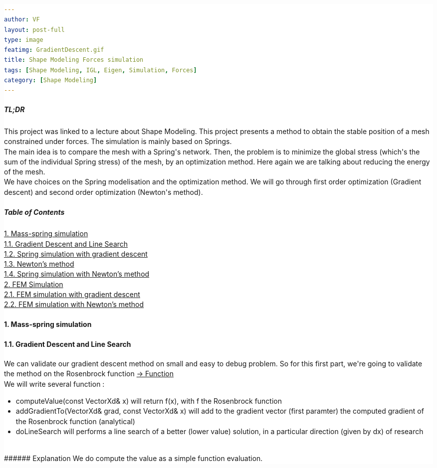 ```yaml
---
author: VF
layout: post-full
type: image
featimg: GradientDescent.gif
title: Shape Modeling Forces simulation
tags: [Shape Modeling, IGL, Eigen, Simulation, Forces]
category: [Shape Modeling]
---
```


##### TL;DR
This project was linked to a lecture about Shape Modeling. This project presents a method to obtain the stable position of a mesh constrained under forces. The simulation is mainly based on Springs.
<br/>
The main idea is to compare the mesh with a Spring's network. Then, the problem is to minimize the global stress (which's the sum of the individual Spring stress) of the mesh, by an optimization method. Here again we are talking about reducing the energy of the mesh.
<br/>
We have choices on the Spring modelisation and the optimization method. We will go through first order optimization (Gradient descent) and second order optimization (Newton's method).
<br/>

##### Table of Contents  
[1. Mass-spring simulation](#Mass)  <br/>
[1.1. Gradient Descent and Line Search](#Gradient)  <br/>
[1.2. Spring simulation with gradient descent](#simulation)  <br/>
[1.3. Newton’s method](#Newton)  <br/>
[1.4. Spring simulation with Newton’s method](#method)  <br/>
[2. FEM Simulation](#FEM)  <br/>
[2.1. FEM simulation with gradient descent](#Graddescent)  <br/>
[2.2. FEM simulation with Newton’s method](#Newdescent)  <br/>

<a name="Mass"/>

#### 1. Mass-spring simulation

<a name="Gradient"/>

#### 1.1. Gradient Descent and Line Search

We can validate our gradient descent method on small and easy to debug problem.
So for this first part, we're going to validate the method on the Rosenbrock function
[-> Function](https://en.wikipedia.org/wiki/Rosenbrock_function)
<br/>
We will write several function : 
* computeValue(const VectorXd& x) will return f(x), with f the Rosenbrock function
* addGradientTo(VectorXd& grad, const VectorXd& x) will add to the gradient vector (first paramter) the computed gradient of the Rosenbrock function (analytical)
* doLineSearch will performs a line search of a better (lower value) solution, in a particular direction (given by dx) of research
<br/>
###### Explanation
We do compute the value as a simple function evaluation.
